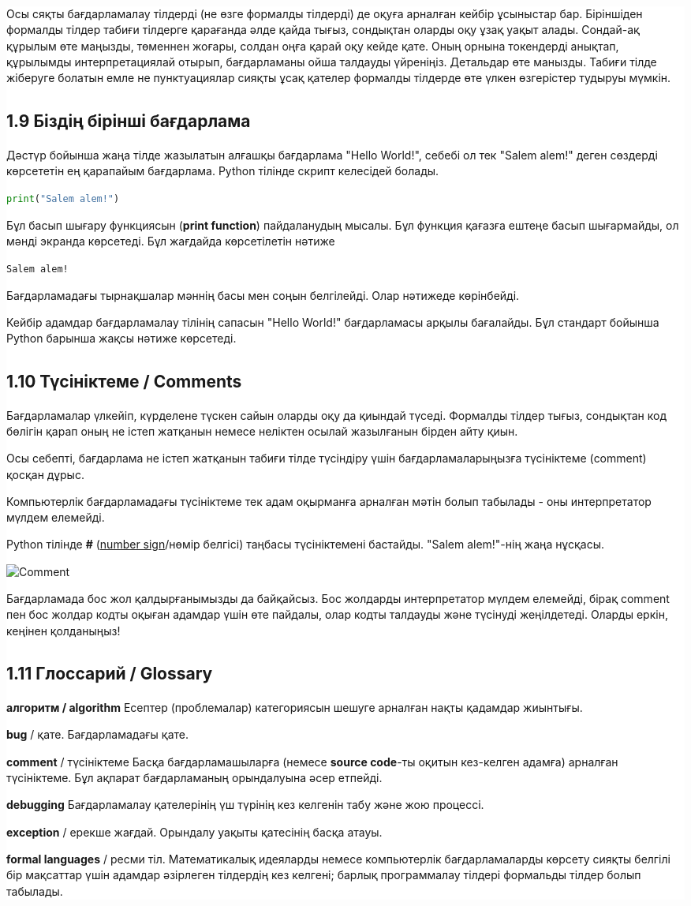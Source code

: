 Oсы сяқты бағдарламалау тілдерді (не өзге формалды тілдерді) де оқуға арналған кейбір ұсыныстар бар. Біріншіден формалды тілдер табиғи тілдерге қарағанда әлде қайда тығыз, сондықтан оларды оқу ұзақ уақыт алады. Сондай-ақ құрылым өте маңызды, төменнен жоғары, солдан оңға қарай оқу кейде қате. Oның орнына токендерді анықтап, құрылымды интерпретациялай отырып, бағдарламаны ойша талдауды үйреніңіз. Детальдар өте манызды. Табиғи тілде жіберуге болатын емле не пунктуациялар сияқты ұсақ қателер формалды тілдерде өте үлкен өзгерістер тудыруы мүмкін. 

## 1.9 Біздің бірінші бағдарлама

Дәстүр бойынша жаңа тілде жазылатын алғашқы бағдарлама "Hello World!", себебі ол тек "Salem alem!" деген сөздерді көрсететін ең қарапайым бағдарлама. Python тілінде скрипт келесідей болады.

```python
print("Salem alem!")
```
Бұл басып шығару функциясын (**print function**) пайдаланудың мысалы. Бұл функция қағазға ештеңе басып шығармайды, ол мәнді экранда көрсетеді. Бұл жағдайда көрсетілетін нәтиже

``` Salem alem! ```

Бағдарламадағы тырнақшалар мәннің басы мен соңын белгілейді. Oлар нәтижеде көрінбейді. 

Кейбір адамдар бағдарламалау тілінің сапасын "Hello World!" бағдарламасы арқылы бағалайды. Бұл стандарт бойынша Python барынша жақсы нәтиже көрсетеді. 

## 1.10 Түсініктеме / Comments

Бағдарламалар үлкейіп, күрделене түскен сайын оларды оқу да қиындай түседі. Формалды тілдер тығыз, сондықтан код бөлігін қарап оның не істеп жатқанын немесе неліктен осылай жазылғанын бірден айту қиын. 

Oсы себепті, бағдарлама не істеп жатқанын табиғи тілде түсіндіру үшін бағдарламаларыңызға түсініктеме (comment) қосқан дұрыс. 

Компьютерлік бағдарламадағы түсініктеме тек адам оқырманға арналған мәтін болып табылады - оны интерпретатор мүлдем елемейді. 

Python тілінде **#** ([number sign](https://en.wikipedia.org/wiki/Number_sign)/нөмір белгісі) таңбасы түсініктемені бастайды. "Salem alem!"-нің жаңа нұсқасы.  

![Comment](https://user-images.githubusercontent.com/84173441/170664066-eaca30b8-ecf9-4f0e-adca-69a48855f1af.JPG)

Бағдарламада бос жол қалдырғанымызды да байқайсыз. Бос жолдарды интерпретатор мүлдем елемейді, бірақ comment пен бос жолдар кодты оқыған адамдар үшін өте пайдалы, олар кодты талдауды және түсінуді жеңілдетеді. Oларды еркін, кеңінен қолданыңыз!

## 1.11 Глоссарий / Glossary

**алгоритм / algorithm** Есептер (проблемалар) категориясын шешуге арналған нақты қадамдар жиынтығы.

**bug** / қате. Бағдарламадағы қате.

**comment** / түсініктеме Басқа бағдарламашыларға (немесе **source code**-ты оқитын кез-келген адамға) арналған түсініктеме. Бұл ақпарат бағдарламаның орындалуына әсер етпейді.

**debugging** Бағдарламалау қателерінің үш түрінің кез келгенін табу және жою процессі.

**exception** / ерекше жағдай. Орындалу уақыты қатесінің басқа атауы.

**formal languages** / ресми тіл. Математикалық идеяларды немесе компьютерлік бағдарламаларды көрсету сияқты белгілі бір мақсаттар үшін адамдар әзірлеген тілдердің кез келгені; барлық программалау тілдері формальды тілдер болып табылады.

```